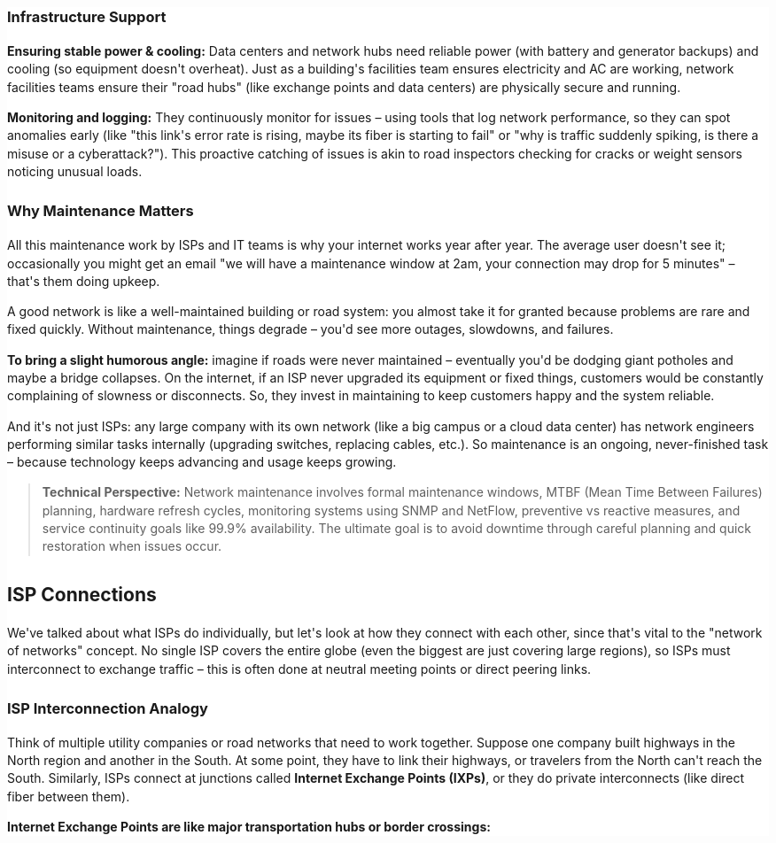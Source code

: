 ### Infrastructure Support

**Ensuring stable power & cooling:** Data centers and network hubs need reliable power (with battery and generator backups) and cooling (so equipment doesn't overheat). Just as a building's facilities team ensures electricity and AC are working, network facilities teams ensure their "road hubs" (like exchange points and data centers) are physically secure and running.

**Monitoring and logging:** They continuously monitor for issues – using tools that log network performance, so they can spot anomalies early (like "this link's error rate is rising, maybe its fiber is starting to fail" or "why is traffic suddenly spiking, is there a misuse or a cyberattack?"). This proactive catching of issues is akin to road inspectors checking for cracks or weight sensors noticing unusual loads.

### Why Maintenance Matters

All this maintenance work by ISPs and IT teams is why your internet works year after year. The average user doesn't see it; occasionally you might get an email "we will have a maintenance window at 2am, your connection may drop for 5 minutes" – that's them doing upkeep.

A good network is like a well-maintained building or road system: you almost take it for granted because problems are rare and fixed quickly. Without maintenance, things degrade – you'd see more outages, slowdowns, and failures.

**To bring a slight humorous angle:** imagine if roads were never maintained – eventually you'd be dodging giant potholes and maybe a bridge collapses. On the internet, if an ISP never upgraded its equipment or fixed things, customers would be constantly complaining of slowness or disconnects. So, they invest in maintaining to keep customers happy and the system reliable.

And it's not just ISPs: any large company with its own network (like a big campus or a cloud data center) has network engineers performing similar tasks internally (upgrading switches, replacing cables, etc.). So maintenance is an ongoing, never-finished task – because technology keeps advancing and usage keeps growing.

> **Technical Perspective:** Network maintenance involves formal maintenance windows, MTBF (Mean Time Between Failures) planning, hardware refresh cycles, monitoring systems using SNMP and NetFlow, preventive vs reactive measures, and service continuity goals like 99.9% availability. The ultimate goal is to avoid downtime through careful planning and quick restoration when issues occur.

## ISP Connections

We've talked about what ISPs do individually, but let's look at how they connect with each other, since that's vital to the "network of networks" concept. No single ISP covers the entire globe (even the biggest are just covering large regions), so ISPs must interconnect to exchange traffic – this is often done at neutral meeting points or direct peering links.

### ISP Interconnection Analogy

Think of multiple utility companies or road networks that need to work together. Suppose one company built highways in the North region and another in the South. At some point, they have to link their highways, or travelers from the North can't reach the South. Similarly, ISPs connect at junctions called **Internet Exchange Points (IXPs)**, or they do private interconnects (like direct fiber between them).

**Internet Exchange Points are like major transportation hubs or border crossings:**
